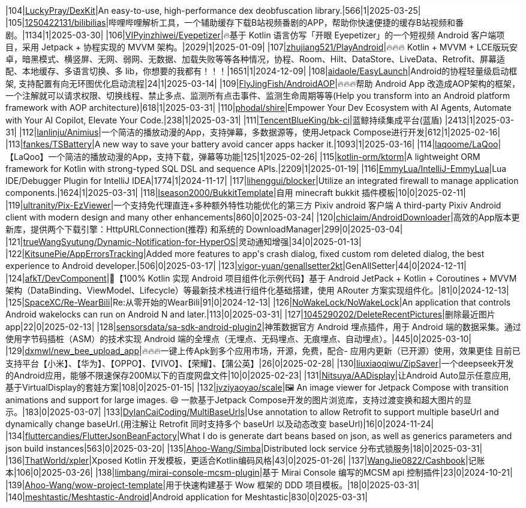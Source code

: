 |104|[LuckyPray/DexKit](https://github.com/LuckyPray/DexKit)|An easy-to-use, high-performance dex deobfuscation library.|566|1|2025-03-25|
|105|[1250422131/bilibilias](https://github.com/1250422131/bilibilias)|哔哩哔哩解析工具，一个辅助缓存下载B站视频番剧的APP，帮助你快速便捷的缓存B站视频和番剧。|1134|1|2025-03-30|
|106|[VIPyinzhiwei/Eyepetizer](https://github.com/VIPyinzhiwei/Eyepetizer)|🔥基于 Kotlin 语言仿写「开眼 Eyepetizer」的一个短视频 Android 客户端项目，采用 Jetpack + 协程实现的 MVVM 架构。|2029|1|2025-01-09|
|107|[zhujiang521/PlayAndroid](https://github.com/zhujiang521/PlayAndroid)|🔥🔥🔥 Kotlin + MVVM + LCE版玩安卓，暗黑模式、横竖屏、无网、弱网、无数据、加载失败等等各种情况，协程、Room、Hilt、DataStore、LiveData、Retrofit、屏幕适配、本地缓存、多语言切换、多 lib，你想要的我都有！！！|1651|1|2024-12-09|
|108|[aidaole/EasyLaunch](https://github.com/aidaole/EasyLaunch)|Android的协程轻量级启动框架, 支持配置有向无环图优化启动流程|24|1|2025-03-14|
|109|[FlyJingFish/AndroidAOP](https://github.com/FlyJingFish/AndroidAOP)|🔥🔥🔥帮助 Android App 改造成AOP架构的框架，一个注解就可以请求权限、切换线程、禁止多点、监测所有点击事件、监测生命周期等等(Help you transform into an Android platform framework with AOP architecture)|618|1|2025-03-31|
|110|[phodal/shire](https://github.com/phodal/shire)|Empower Your Dev Ecosystem with AI Agents, Automate with Your AI Copilot, Elevate Your Code.|238|1|2025-03-31|
|111|[TencentBlueKing/bk-ci](https://github.com/TencentBlueKing/bk-ci)|蓝鲸持续集成平台(蓝盾) |2413|1|2025-03-31|
|112|[lanlinju/Animius](https://github.com/lanlinju/Animius)|一个简洁的播放动漫的App，支持弹幕，多数据源等，使用Jetpack Compose进行开发|612|1|2025-02-16|
|113|[fankes/TSBattery](https://github.com/fankes/TSBattery)|A new way to save your battery avoid cancer apps hacker it.|1093|1|2025-03-16|
|114|[laqoome/LaQoo](https://github.com/laqoome/LaQoo)|【LaQoo】一个简洁的播放动漫的App，支持下载，弹幕等功能|125|1|2025-02-26|
|115|[kotlin-orm/ktorm](https://github.com/kotlin-orm/ktorm)|A lightweight ORM framework for Kotlin with strong-typed SQL DSL and sequence APIs.|2209|1|2025-01-19|
|116|[EmmyLua/IntelliJ-EmmyLua](https://github.com/EmmyLua/IntelliJ-EmmyLua)|Lua IDE/Debugger Plugin for IntelliJ IDEA|1774|1|2024-11-17|
|117|[lihenggui/blocker](https://github.com/lihenggui/blocker)|Utilize an integrated firewall to manage application components.|1624|1|2025-03-31|
|118|[Iseason2000/BukkitTemplate](https://github.com/Iseason2000/BukkitTemplate)|自用 minecraft bukkit 插件模板|10|0|2025-02-11|
|119|[ultranity/Pix-EzViewer](https://github.com/ultranity/Pix-EzViewer)|一个支持免代理直连+多种额外特性功能优化的第三方 Pixiv android 客户端   A third-party Pixiv Android client with modern design and many other enhancements|860|0|2025-03-24|
|120|[chiclaim/AndroidDownloader](https://github.com/chiclaim/AndroidDownloader)|高效的App版本更新库，提供两个下载引擎：HttpURLConnection(推荐) 和系统的 DownloadManager|299|0|2025-03-04|
|121|[trueWangSyutung/Dynamic-Notification-for-HyperOS](https://github.com/trueWangSyutung/Dynamic-Notification-for-HyperOS)|灵动通知增强|34|0|2025-01-13|
|122|[KitsunePie/AppErrorsTracking](https://github.com/KitsunePie/AppErrorsTracking)|Added more features to app's crash dialog, fixed custom rom deleted dialog, the best experience to Android developer.|506|0|2025-03-17|
|123|[vigor-yuan/genallsetter2kt](https://github.com/vigor-yuan/genallsetter2kt)|GenAllSetter|44|0|2024-12-11|
|124|[afkT/DevComponent](https://github.com/afkT/DevComponent)|:lemon:【100% Kotlin 实现 Android 项目组件化示例代码】基于 Android JetPack + Kotlin + Coroutines + MVVM 架构（DataBinding、ViewModel、Lifecycle）等最新技术栈进行组件化基础搭建，使用 ARouter 方案实现组件化。|81|0|2024-12-13|
|125|[SpaceXC/Re-WearBili](https://github.com/SpaceXC/Re-WearBili)|Re:从零开始的WearBili|91|0|2024-12-13|
|126|[NoWakeLock/NoWakeLock](https://github.com/NoWakeLock/NoWakeLock)|An application that controls Android wakelocks can run on Android N and later.|113|0|2025-03-31|
|127|[1045290202/DeleteRecentPictures](https://github.com/1045290202/DeleteRecentPictures)|删除最近图片app|22|0|2025-02-13|
|128|[sensorsdata/sa-sdk-android-plugin2](https://github.com/sensorsdata/sa-sdk-android-plugin2)|神策数据官方 Android 埋点插件，用于 Android 端的数据采集。通过使用字节码插桩（ASM）的技术实现 Android 端的全埋点（无埋点、无码埋点、无痕埋点、自动埋点）。|445|0|2025-03-10|
|129|[dxmwl/new_bee_upload_app](https://github.com/dxmwl/new_bee_upload_app)|🔥🔥🔥一键上传Apk到多个应用市场，开源，免费，配合- 应用内更新（已开源）使用，效果更佳 目前已支持平台【小米】、【华为】、【OPPO】、【VIVO】、【荣耀】、【蒲公英】|26|0|2025-02-28|
|130|[liuxiaoqiwu/ZipSaver](https://github.com/liuxiaoqiwu/ZipSaver)|一个deepseek开发的Android应用，能够不限速保存200M以下的百度网盘文件|10|0|2025-02-23|
|131|[Nitsuya/AADisplay](https://github.com/Nitsuya/AADisplay)|让Android Auto显示任意应用, 基于VirtualDisplay的套娃方案|108|0|2025-01-15|
|132|[jvziyaoyao/scale](https://github.com/jvziyaoyao/scale)|🖼 An image viewer for Jetpack Compose with transition animations and support for large images. 😄 一款基于Jetpack Compose开发的图片浏览库，支持过渡变换和超大图片的显示。|183|0|2025-03-07|
|133|[DylanCaiCoding/MultiBaseUrls](https://github.com/DylanCaiCoding/MultiBaseUrls)|Use annotation to allow Retrofit to support multiple baseUrl and dynamically change baseUrl.(用注解让 Retrofit 同时支持多个 baseUrl 以及动态改变 baseUrl)|16|0|2024-11-24|
|134|[fluttercandies/FlutterJsonBeanFactory](https://github.com/fluttercandies/FlutterJsonBeanFactory)|What I do is generate dart beans based on json, as well as generics parameters and json build instances|563|0|2025-03-20|
|135|[Ahoo-Wang/Simba](https://github.com/Ahoo-Wang/Simba)|Distributed lock service   分布式锁服务|18|0|2025-03-31|
|136|[ThatWorld/xpler](https://github.com/ThatWorld/xpler)|Xposed Kotlin 开发模板，更适合Kotlin编码风格|43|0|2025-01-26|
|137|[WangJie0822/Cashbook](https://github.com/WangJie0822/Cashbook)|记账本|106|0|2025-03-26|
|138|[limbang/mirai-console-mcsm-plugin](https://github.com/limbang/mirai-console-mcsm-plugin)|基于 Mirai Console 编写的MCSM api 控制插件|23|0|2024-10-21|
|139|[Ahoo-Wang/wow-project-template](https://github.com/Ahoo-Wang/wow-project-template)|用于快速构建基于 Wow 框架的 DDD 项目模板。|18|0|2025-03-31|
|140|[meshtastic/Meshtastic-Android](https://github.com/meshtastic/Meshtastic-Android)|Android application for Meshtastic|830|0|2025-03-31|
